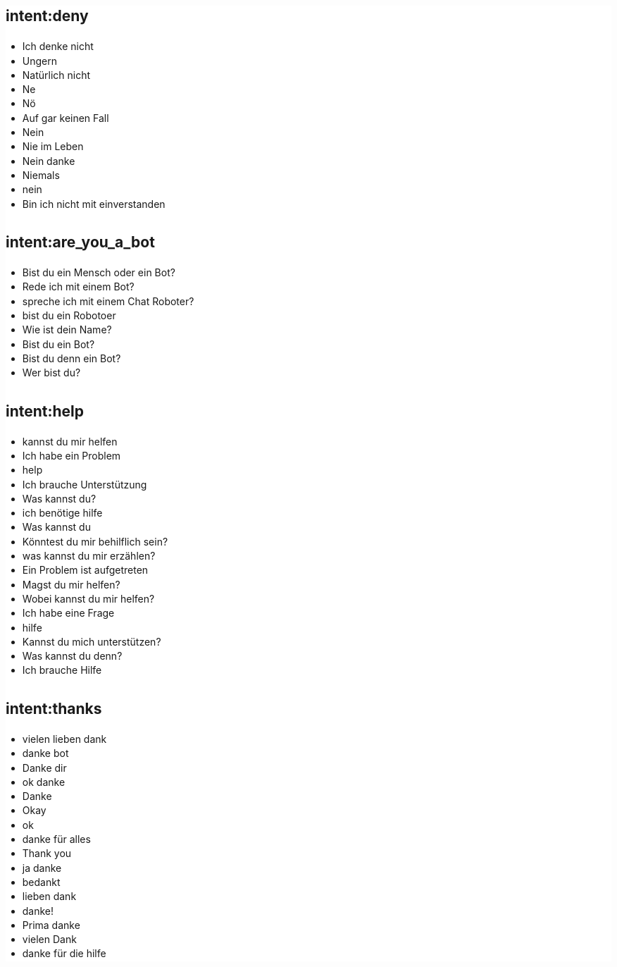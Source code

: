 ## intent:deny
- Ich denke nicht
- Ungern
- Natürlich nicht
- Ne
- Nö
- Auf gar keinen Fall
- Nein
- Nie im Leben
- Nein danke
- Niemals
- nein
- Bin ich nicht mit einverstanden

## intent:are_you_a_bot
- Bist du ein Mensch oder ein Bot?
- Rede ich mit einem Bot?
- spreche ich mit einem Chat Roboter?
- bist du ein Robotoer
- Wie ist dein Name?
- Bist du ein Bot?
- Bist du denn ein Bot?
- Wer bist du?

## intent:help
- kannst du mir helfen
- Ich habe ein Problem
- help
- Ich brauche Unterstützung
- Was kannst du?
- ich benötige hilfe
- Was kannst du
- Könntest du mir behilflich sein?
- was kannst du mir erzählen?
- Ein Problem ist aufgetreten
- Magst du mir helfen?
- Wobei kannst du mir helfen?
- Ich habe eine Frage
- hilfe
- Kannst du mich unterstützen?
- Was kannst du denn?
- Ich brauche Hilfe

## intent:thanks
- vielen lieben dank
- danke bot
- Danke dir
- ok danke
- Danke
- Okay
- ok
- danke für alles
- Thank you
- ja danke
- bedankt
- lieben dank
- danke!
- Prima danke
- vielen Dank
- danke für die hilfe